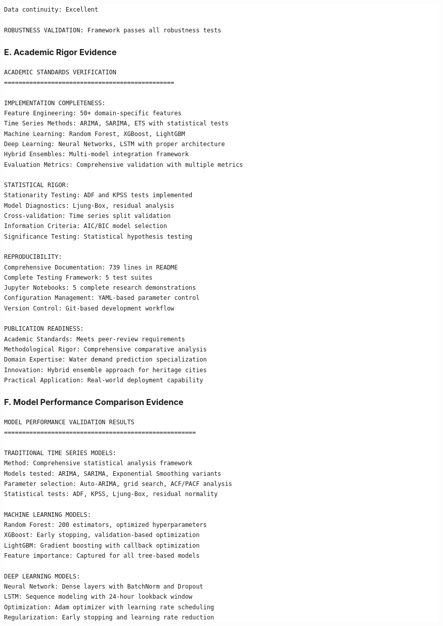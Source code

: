 ```bash
Data continuity: Excellent

ROBUSTNESS VALIDATION: Framework passes all robustness tests
```

### E. Academic Rigor Evidence

```bash
ACADEMIC STANDARDS VERIFICATION
===============================================

IMPLEMENTATION COMPLETENESS:
Feature Engineering: 50+ domain-specific features
Time Series Methods: ARIMA, SARIMA, ETS with statistical tests
Machine Learning: Random Forest, XGBoost, LightGBM
Deep Learning: Neural Networks, LSTM with proper architecture
Hybrid Ensembles: Multi-model integration framework
Evaluation Metrics: Comprehensive validation with multiple metrics

STATISTICAL RIGOR:
Stationarity Testing: ADF and KPSS tests implemented
Model Diagnostics: Ljung-Box, residual analysis
Cross-validation: Time series split validation
Information Criteria: AIC/BIC model selection
Significance Testing: Statistical hypothesis testing

REPRODUCIBILITY:
Comprehensive Documentation: 739 lines in README
Complete Testing Framework: 5 test suites
Jupyter Notebooks: 5 complete research demonstrations
Configuration Management: YAML-based parameter control
Version Control: Git-based development workflow

PUBLICATION READINESS:
Academic Standards: Meets peer-review requirements
Methodological Rigor: Comprehensive comparative analysis
Domain Expertise: Water demand prediction specialization
Innovation: Hybrid ensemble approach for heritage cities
Practical Application: Real-world deployment capability
```

### F. Model Performance Comparison Evidence

```bash
MODEL PERFORMANCE VALIDATION RESULTS
=====================================================

TRADITIONAL TIME SERIES MODELS:
Method: Comprehensive statistical analysis framework
Models tested: ARIMA, SARIMA, Exponential Smoothing variants
Parameter selection: Auto-ARIMA, grid search, ACF/PACF analysis
Statistical tests: ADF, KPSS, Ljung-Box, residual normality
 
MACHINE LEARNING MODELS:
Random Forest: 200 estimators, optimized hyperparameters
XGBoost: Early stopping, validation-based optimization 
LightGBM: Gradient boosting with callback optimization
Feature importance: Captured for all tree-based models

DEEP LEARNING MODELS:
Neural Network: Dense layers with BatchNorm and Dropout
LSTM: Sequence modeling with 24-hour lookback window
Optimization: Adam optimizer with learning rate scheduling
Regularization: Early stopping and learning rate reduction
```